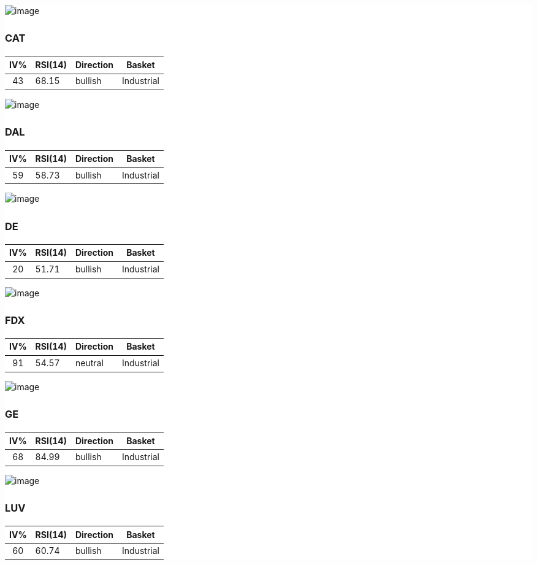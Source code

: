 ![image](https://publish.finviz.com/030824/BAd211200713i.png)

### CAT

| IV% | RSI(14) | Direction | Basket |
|:---:|---------|-----------|--------|
| 43 | 68.15 | bullish | Industrial |

![image](https://publish.finviz.com/030824/CATd211224556i.png)

### DAL

| IV% | RSI(14) | Direction | Basket |
|:---:|---------|-----------|--------|
| 59 | 58.73 | bullish | Industrial |

![image](https://publish.finviz.com/030824/DALd211234804i.png)

### DE

| IV% | RSI(14) | Direction | Basket |
|:---:|---------|-----------|--------|
| 20 | 51.71 | bullish | Industrial |

![image](https://publish.finviz.com/030824/DEd211286728i.png)

### FDX

| IV% | RSI(14) | Direction | Basket |
|:---:|---------|-----------|--------|
| 91 | 54.57 | neutral | Industrial |

![image](https://publish.finviz.com/030824/FDXd211219756i.png)

### GE

| IV% | RSI(14) | Direction | Basket |
|:---:|---------|-----------|--------|
| 68 | 84.99 | bullish | Industrial |

![image](https://publish.finviz.com/030824/GEd211110405i.png)

### LUV

| IV% | RSI(14) | Direction | Basket |
|:---:|---------|-----------|--------|
| 60 | 60.74 | bullish | Industrial |
